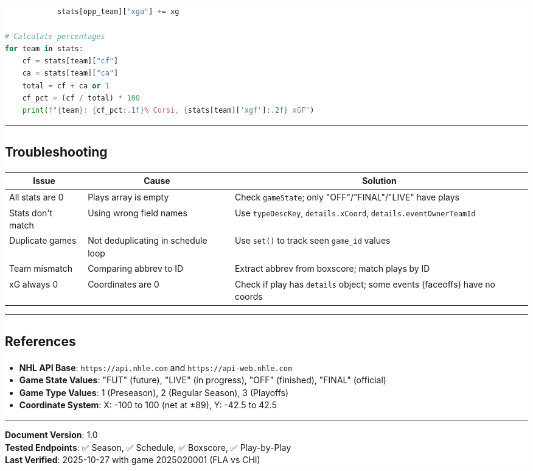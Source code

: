 ```python
            stats[opp_team]["xga"] += xg

# Calculate percentages
for team in stats:
    cf = stats[team]["cf"]
    ca = stats[team]["ca"]
    total = cf + ca or 1
    cf_pct = (cf / total) * 100
    print(f"{team}: {cf_pct:.1f}% Corsi, {stats[team]['xgf']:.2f} xGF")
```

---

## Troubleshooting

| Issue | Cause | Solution |
|-------|-------|----------|
| All stats are 0 | Plays array is empty | Check `gameState`; only "OFF"/"FINAL"/"LIVE" have plays |
| Stats don't match | Using wrong field names | Use `typeDescKey`, `details.xCoord`, `details.eventOwnerTeamId` |
| Duplicate games | Not deduplicating in schedule loop | Use `set()` to track seen `game_id` values |
| Team mismatch | Comparing abbrev to ID | Extract abbrev from boxscore; match plays by ID |
| xG always 0 | Coordinates are 0 | Check if play has `details` object; some events (faceoffs) have no coords |

---

## References

- **NHL API Base**: `https://api.nhle.com` and `https://api-web.nhle.com`
- **Game State Values**: "FUT" (future), "LIVE" (in progress), "OFF" (finished), "FINAL" (official)
- **Game Type Values**: 1 (Preseason), 2 (Regular Season), 3 (Playoffs)
- **Coordinate System**: X: -100 to 100 (net at ±89), Y: -42.5 to 42.5

---

**Document Version**: 1.0  
**Tested Endpoints**: ✅ Season, ✅ Schedule, ✅ Boxscore, ✅ Play-by-Play  
**Last Verified**: 2025-10-27 with game 2025020001 (FLA vs CHI)
